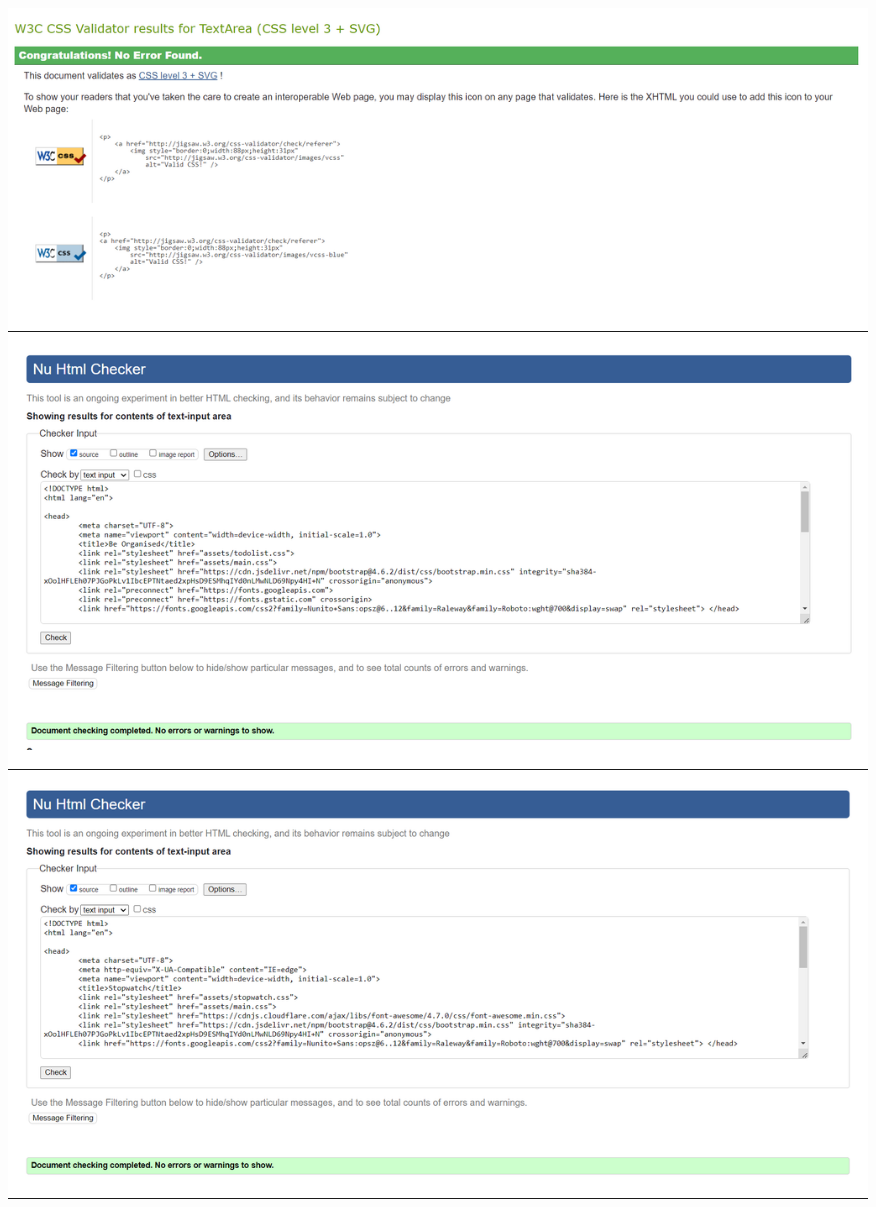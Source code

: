 ![index.html](assets/images/index-css-validation.png)
*********
![todolist.html](assets/images/todolist-no-errors.png)
*********
![stopwatch.html](assets/images/stopwatch-no-errors.png)
********
